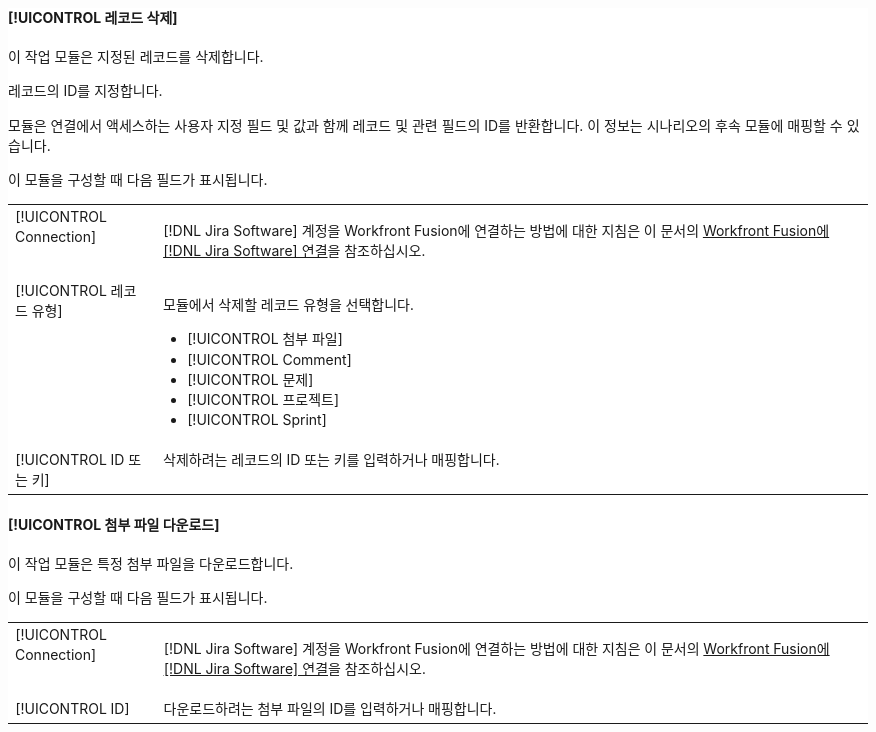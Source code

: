 #### [!UICONTROL 레코드 삭제]

이 작업 모듈은 지정된 레코드를 삭제합니다.

레코드의 ID를 지정합니다.

모듈은 연결에서 액세스하는 사용자 지정 필드 및 값과 함께 레코드 및 관련 필드의 ID를 반환합니다. 이 정보는 시나리오의 후속 모듈에 매핑할 수 있습니다.

이 모듈을 구성할 때 다음 필드가 표시됩니다.

<table style="table-layout:auto"> 
 <col> 
 <col> 
 <tbody> 
  <tr> 
   <td role="rowheader">[!UICONTROL Connection]</td> 
   <td> <p>[!DNL Jira Software] 계정을 Workfront Fusion에 연결하는 방법에 대한 지침은 이 문서의 <a href="#connect-jira-software-to-workfront-fusion" class="MCXref xref" data-mc-variable-override="">Workfront Fusion에 [!DNL Jira Software] 연결</a>을 참조하십시오.</p> </td> 
  </tr> 
  <tr> 
   <td role="rowheader">[!UICONTROL 레코드 유형]</td> 
   <td> <p>모듈에서 삭제할 레코드 유형을 선택합니다. </p> 
    <ul> 
     <li>[!UICONTROL 첨부 파일]</li> 
     <li>[!UICONTROL Comment]</li> 
     <li>[!UICONTROL 문제]</li> 
     <li>[!UICONTROL 프로젝트]</li> 
     <li>[!UICONTROL Sprint] </li> 
    </ul> </td> 
  </tr> 
  <tr> 
   <td role="rowheader">[!UICONTROL ID 또는 키]</td> 
   <td>삭제하려는 레코드의 ID 또는 키를 입력하거나 매핑합니다.</td> 
  </tr> 
 </tbody> 
</table>

#### [!UICONTROL 첨부 파일 다운로드]

이 작업 모듈은 특정 첨부 파일을 다운로드합니다.

이 모듈을 구성할 때 다음 필드가 표시됩니다.

<table style="table-layout:auto"> 
 <col> 
 <col> 
 <tbody> 
  <tr> 
   <td role="rowheader">[!UICONTROL Connection]</td> 
   <td> <p>[!DNL Jira Software] 계정을 Workfront Fusion에 연결하는 방법에 대한 지침은 이 문서의 <a href="#connect-jira-software-to-workfront-fusion" class="MCXref xref" data-mc-variable-override="">Workfront Fusion에 [!DNL Jira Software] 연결</a>을 참조하십시오.</p> </td> 
  </tr> 
  <tr> 
   <td role="rowheader">[!UICONTROL ID]</td> 
   <td>다운로드하려는 첨부 파일의 ID를 입력하거나 매핑합니다.</td> 
  </tr> 
 </tbody> 
</table>
